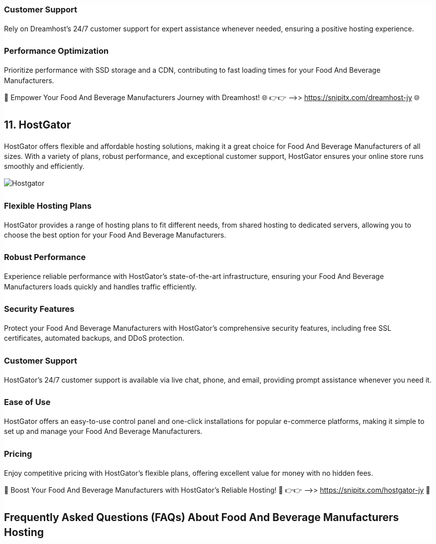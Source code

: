 ### Customer Support
Rely on Dreamhost’s 24/7 customer support for expert assistance whenever needed, ensuring a positive hosting experience.

### Performance Optimization
Prioritize performance with SSD storage and a CDN, contributing to fast loading times for your Food And Beverage Manufacturers.

🚀 Empower Your Food And Beverage Manufacturers Journey with Dreamhost! 🌐
👉👉 -->> https://snipitx.com/dreamhost-jy 🌐

## 11. HostGator

HostGator offers flexible and affordable hosting solutions, making it a great choice for Food And Beverage Manufacturers of all sizes. With a variety of plans, robust performance, and exceptional customer support, HostGator ensures your online store runs smoothly and efficiently.

![Hostgator](https://i.imgur.com/SNC0dSu.jpeg "Hostgator Hosting")

### Flexible Hosting Plans
HostGator provides a range of hosting plans to fit different needs, from shared hosting to dedicated servers, allowing you to choose the best option for your Food And Beverage Manufacturers.

### Robust Performance
Experience reliable performance with HostGator’s state-of-the-art infrastructure, ensuring your Food And Beverage Manufacturers loads quickly and handles traffic efficiently.

### Security Features
Protect your Food And Beverage Manufacturers with HostGator’s comprehensive security features, including free SSL certificates, automated backups, and DDoS protection.

### Customer Support
HostGator’s 24/7 customer support is available via live chat, phone, and email, providing prompt assistance whenever you need it.

### Ease of Use
HostGator offers an easy-to-use control panel and one-click installations for popular e-commerce platforms, making it simple to set up and manage your Food And Beverage Manufacturers.

### Pricing
Enjoy competitive pricing with HostGator’s flexible plans, offering excellent value for money with no hidden fees.

🌟 Boost Your Food And Beverage Manufacturers with HostGator’s Reliable Hosting! 🚀
👉👉 -->> https://snipitx.com/hostgator-jy 🚀

## Frequently Asked Questions (FAQs) About Food And Beverage Manufacturers Hosting
